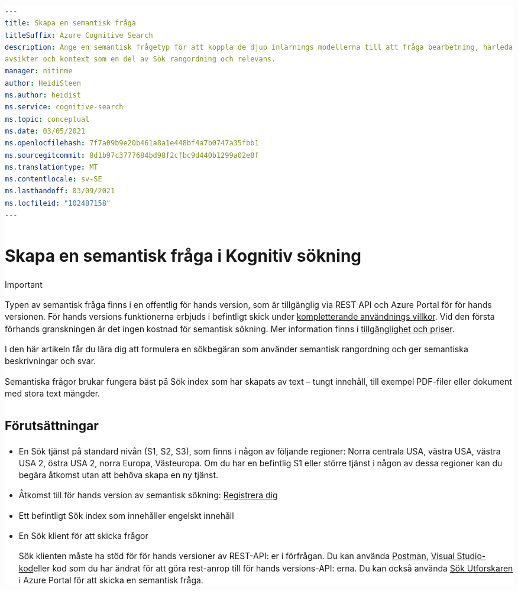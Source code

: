```yaml
---
title: Skapa en semantisk fråga
titleSuffix: Azure Cognitive Search
description: Ange en semantisk frågetyp för att koppla de djup inlärnings modellerna till att fråga bearbetning, härleda avsikter och kontext som en del av Sök rangordning och relevans.
manager: nitinme
author: HeidiSteen
ms.author: heidist
ms.service: cognitive-search
ms.topic: conceptual
ms.date: 03/05/2021
ms.openlocfilehash: 7f7a09b9e20b461a8a1e448bf4a7b0747a35fbb1
ms.sourcegitcommit: 8d1b97c3777684bd98f2cfbc9d440b1299a02e8f
ms.translationtype: MT
ms.contentlocale: sv-SE
ms.lasthandoff: 03/09/2021
ms.locfileid: "102487158"
---
```

# <a name="create-a-semantic-query-in-cognitive-search"></a>Skapa en semantisk fråga i Kognitiv sökning

> [!IMPORTANT]
> Typen av semantisk fråga finns i en offentlig för hands version, som är tillgänglig via REST API och Azure Portal för för hands versionen. För hands versions funktionerna erbjuds i befintligt skick under [kompletterande användnings villkor](https://azure.microsoft.com/support/legal/preview-supplemental-terms/). Vid den första förhands granskningen är det ingen kostnad för semantisk sökning. Mer information finns i [tillgänglighet och priser](semantic-search-overview.md#availability-and-pricing).

I den här artikeln får du lära dig att formulera en sökbegäran som använder semantisk rangordning och ger semantiska beskrivningar och svar.

Semantiska frågor brukar fungera bäst på Sök index som har skapats av text – tungt innehåll, till exempel PDF-filer eller dokument med stora text mängder.

## <a name="prerequisites"></a>Förutsättningar

+ En Sök tjänst på standard nivån (S1, S2, S3), som finns i någon av följande regioner: Norra centrala USA, västra USA, västra USA 2, östra USA 2, norra Europa, Västeuropa. Om du har en befintlig S1 eller större tjänst i någon av dessa regioner kan du begära åtkomst utan att behöva skapa en ny tjänst.

+ Åtkomst till för hands version av semantisk sökning: [Registrera dig](https://aka.ms/SemanticSearchPreviewSignup)

+ Ett befintligt Sök index som innehåller engelskt innehåll

+ En Sök klient för att skicka frågor

  Sök klienten måste ha stöd för för hands versioner av REST-API: er i förfrågan. Du kan använda [Postman](search-get-started-rest.md), [Visual Studio-kod](search-get-started-vs-code.md)eller kod som du har ändrat för att göra rest-anrop till för hands versions-API: erna. Du kan också använda [Sök Utforskaren](search-explorer.md) i Azure Portal för att skicka en semantisk fråga.
